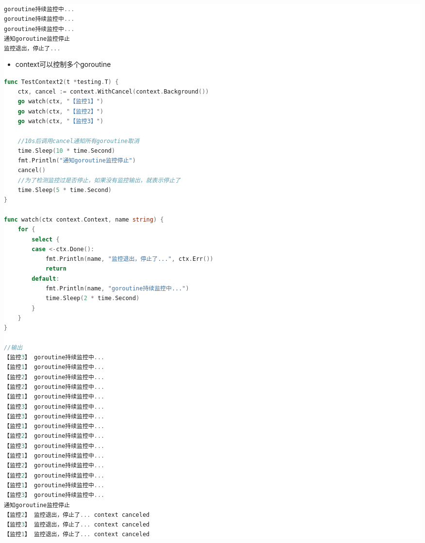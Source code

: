 ```go
goroutine持续监控中...
goroutine持续监控中...
goroutine持续监控中...
通知goroutine监控停止
监控退出，停止了...
```

- context可以控制多个goroutine


```go
func TestContext2(t *testing.T) {
	ctx, cancel := context.WithCancel(context.Background())
	go watch(ctx, "【监控1】")
	go watch(ctx, "【监控2】")
	go watch(ctx, "【监控3】")

	//10s后调用cancel通知所有goroutine取消
	time.Sleep(10 * time.Second)
	fmt.Println("通知goroutine监控停止")
	cancel()
	//为了检测监控过是否停止，如果没有监控输出，就表示停止了
	time.Sleep(5 * time.Second)
}

func watch(ctx context.Context, name string) {
	for {
		select {
		case <-ctx.Done():
			fmt.Println(name, "监控退出，停止了...", ctx.Err())
			return
		default:
			fmt.Println(name, "goroutine持续监控中...")
			time.Sleep(2 * time.Second)
		}
	}
}

//输出
【监控3】 goroutine持续监控中...
【监控1】 goroutine持续监控中...
【监控2】 goroutine持续监控中...
【监控2】 goroutine持续监控中...
【监控1】 goroutine持续监控中...
【监控3】 goroutine持续监控中...
【监控3】 goroutine持续监控中...
【监控1】 goroutine持续监控中...
【监控2】 goroutine持续监控中...
【监控3】 goroutine持续监控中...
【监控1】 goroutine持续监控中...
【监控2】 goroutine持续监控中...
【监控2】 goroutine持续监控中...
【监控1】 goroutine持续监控中...
【监控3】 goroutine持续监控中...
通知goroutine监控停止
【监控2】 监控退出，停止了... context canceled
【监控3】 监控退出，停止了... context canceled
【监控1】 监控退出，停止了... context canceled
```
